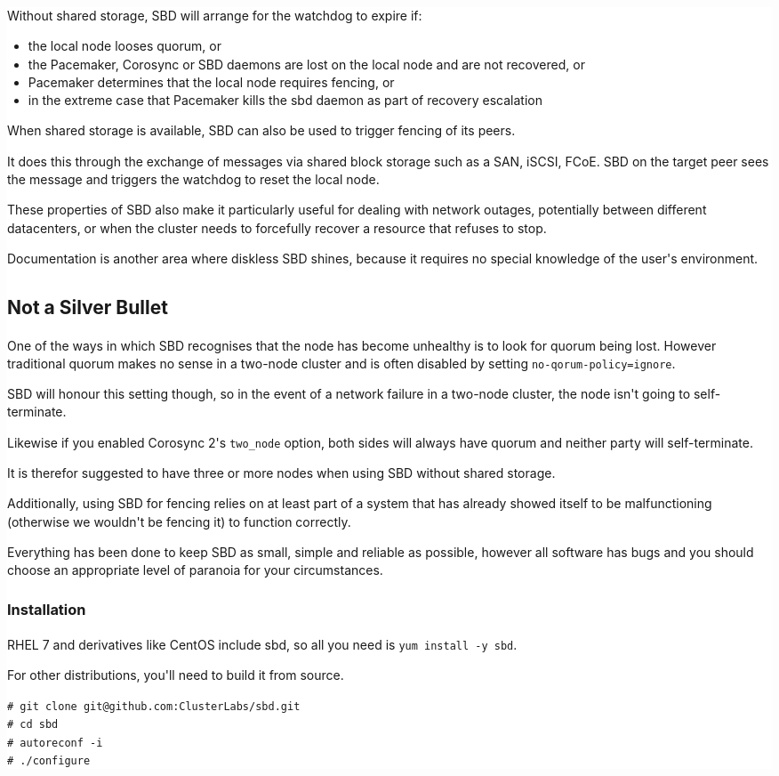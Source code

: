 Without shared storage, SBD will arrange for the watchdog to expire if:

- the local node looses quorum, or
- the Pacemaker, Corosync or SBD daemons are lost on the local node and are not recovered, or
- Pacemaker determines that the local node requires fencing, or
- in the extreme case that Pacemaker kills the sbd daemon as part of recovery escalation

When shared storage is available, SBD can also be used to trigger
fencing of its peers.

It does this through the exchange of messages via shared block storage
such as a SAN, iSCSI, FCoE.  SBD on the target peer sees the message
and triggers the watchdog to reset the local node.

These properties of SBD also make it particularly useful for dealing
with network outages, potentially between different datacenters, or
when the cluster needs to forcefully recover a resource that refuses
to stop.

Documentation is another area where diskless SBD shines, because
it requires no special knowledge of the user's environment.

## Not a Silver Bullet

One of the ways in which SBD recognises that the node has become
unhealthy is to look for quorum being lost.  However traditional
quorum makes no sense in a two-node cluster and is often disabled by
setting `no-qorum-policy=ignore`.

SBD will honour this setting though, so in the event of a network
failure in a two-node cluster, the node isn't going to self-terminate.

Likewise if you enabled Corosync 2's `two_node` option, both sides
will always have quorum and neither party will self-terminate.

It is therefor suggested to have three or more nodes when using SBD
without shared storage.

Additionally, using SBD for fencing relies on at least part of a
system that has already showed itself to be malfunctioning (otherwise
we wouldn't be fencing it) to function correctly.

Everything has been done to keep SBD as small, simple and reliable as
possible, however all software has bugs and you should choose an
appropriate level of paranoia for your circumstances.

### Installation

RHEL 7 and derivatives like CentOS include sbd, so all you need is `yum install -y sbd`.

For other distributions, you'll need to build it from source.

    # git clone git@github.com:ClusterLabs/sbd.git
    # cd sbd
    # autoreconf -i
    # ./configure
